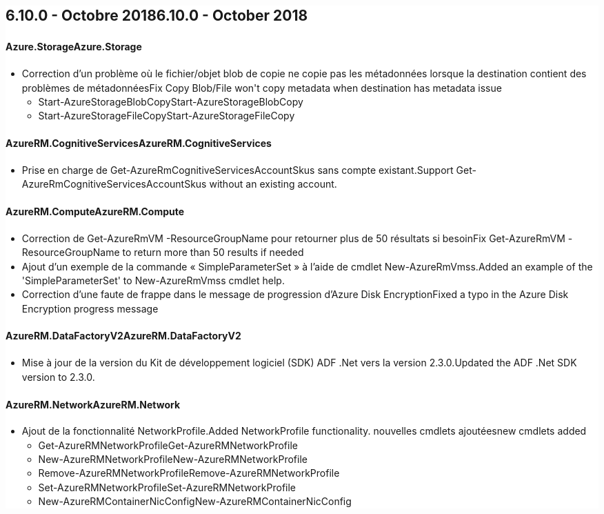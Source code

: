 ## <a name="6100---october-2018"></a><span data-ttu-id="7f92c-126">6.10.0 - Octobre 2018</span><span class="sxs-lookup"><span data-stu-id="7f92c-126">6.10.0 - October 2018</span></span>
#### <a name="azurestorage"></a><span data-ttu-id="7f92c-127">Azure.Storage</span><span class="sxs-lookup"><span data-stu-id="7f92c-127">Azure.Storage</span></span>
* <span data-ttu-id="7f92c-128">Correction d’un problème où le fichier/objet blob de copie ne copie pas les métadonnées lorsque la destination contient des problèmes de métadonnées</span><span class="sxs-lookup"><span data-stu-id="7f92c-128">Fix Copy Blob/File won't copy metadata when destination has metadata issue</span></span>
    - <span data-ttu-id="7f92c-129">Start-AzureStorageBlobCopy</span><span class="sxs-lookup"><span data-stu-id="7f92c-129">Start-AzureStorageBlobCopy</span></span>
    - <span data-ttu-id="7f92c-130">Start-AzureStorageFileCopy</span><span class="sxs-lookup"><span data-stu-id="7f92c-130">Start-AzureStorageFileCopy</span></span>

#### <a name="azurermcognitiveservices"></a><span data-ttu-id="7f92c-131">AzureRM.CognitiveServices</span><span class="sxs-lookup"><span data-stu-id="7f92c-131">AzureRM.CognitiveServices</span></span>
* <span data-ttu-id="7f92c-132">Prise en charge de Get-AzureRmCognitiveServicesAccountSkus sans compte existant.</span><span class="sxs-lookup"><span data-stu-id="7f92c-132">Support Get-AzureRmCognitiveServicesAccountSkus without an existing account.</span></span>

#### <a name="azurermcompute"></a><span data-ttu-id="7f92c-133">AzureRM.Compute</span><span class="sxs-lookup"><span data-stu-id="7f92c-133">AzureRM.Compute</span></span>
* <span data-ttu-id="7f92c-134">Correction de Get-AzureRmVM -ResourceGroupName <rg> pour retourner plus de 50 résultats si besoin</span><span class="sxs-lookup"><span data-stu-id="7f92c-134">Fix Get-AzureRmVM -ResourceGroupName <rg> to return more than 50 results if needed</span></span>
* <span data-ttu-id="7f92c-135">Ajout d’un exemple de la commande « SimpleParameterSet » à l’aide de cmdlet New-AzureRmVmss.</span><span class="sxs-lookup"><span data-stu-id="7f92c-135">Added an example of the 'SimpleParameterSet' to New-AzureRmVmss cmdlet help.</span></span>
* <span data-ttu-id="7f92c-136">Correction d’une faute de frappe dans le message de progression d’Azure Disk Encryption</span><span class="sxs-lookup"><span data-stu-id="7f92c-136">Fixed a typo in the Azure Disk Encryption progress message</span></span>

#### <a name="azurermdatafactoryv2"></a><span data-ttu-id="7f92c-137">AzureRM.DataFactoryV2</span><span class="sxs-lookup"><span data-stu-id="7f92c-137">AzureRM.DataFactoryV2</span></span>
* <span data-ttu-id="7f92c-138">Mise à jour de la version du Kit de développement logiciel (SDK) ADF .Net vers la version 2.3.0.</span><span class="sxs-lookup"><span data-stu-id="7f92c-138">Updated the ADF .Net SDK version to 2.3.0.</span></span>

#### <a name="azurermnetwork"></a><span data-ttu-id="7f92c-139">AzureRM.Network</span><span class="sxs-lookup"><span data-stu-id="7f92c-139">AzureRM.Network</span></span>
* <span data-ttu-id="7f92c-140">Ajout de la fonctionnalité NetworkProfile.</span><span class="sxs-lookup"><span data-stu-id="7f92c-140">Added NetworkProfile functionality.</span></span> <span data-ttu-id="7f92c-141">nouvelles cmdlets ajoutées</span><span class="sxs-lookup"><span data-stu-id="7f92c-141">new cmdlets added</span></span>
    - <span data-ttu-id="7f92c-142">Get-AzureRMNetworkProfile</span><span class="sxs-lookup"><span data-stu-id="7f92c-142">Get-AzureRMNetworkProfile</span></span>
    - <span data-ttu-id="7f92c-143">New-AzureRMNetworkProfile</span><span class="sxs-lookup"><span data-stu-id="7f92c-143">New-AzureRMNetworkProfile</span></span>
    - <span data-ttu-id="7f92c-144">Remove-AzureRMNetworkProfile</span><span class="sxs-lookup"><span data-stu-id="7f92c-144">Remove-AzureRMNetworkProfile</span></span>
    - <span data-ttu-id="7f92c-145">Set-AzureRMNetworkProfile</span><span class="sxs-lookup"><span data-stu-id="7f92c-145">Set-AzureRMNetworkProfile</span></span>
    - <span data-ttu-id="7f92c-146">New-AzureRMContainerNicConfig</span><span class="sxs-lookup"><span data-stu-id="7f92c-146">New-AzureRMContainerNicConfig</span></span>